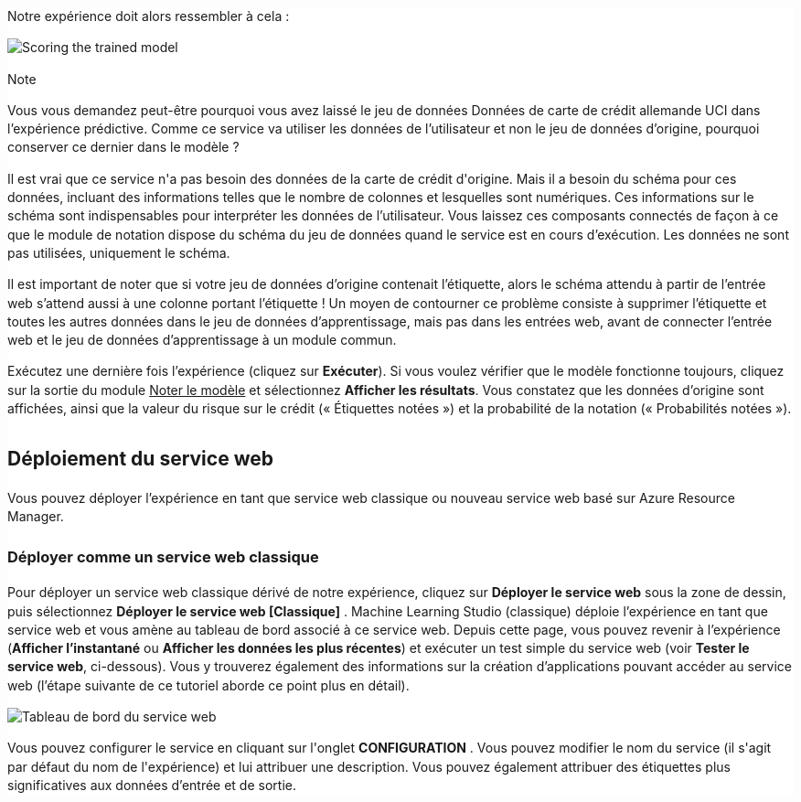 Notre expérience doit alors ressembler à cela :  

![Scoring the trained model](./media/tutorial-part3-credit-risk-deploy/publish4.png)


> [!NOTE]
> Vous vous demandez peut-être pourquoi vous avez laissé le jeu de données Données de carte de crédit allemande UCI dans l’expérience prédictive. Comme ce service va utiliser les données de l’utilisateur et non le jeu de données d’origine, pourquoi conserver ce dernier dans le modèle ?
> 
> Il est vrai que ce service n'a pas besoin des données de la carte de crédit d'origine. Mais il a besoin du schéma pour ces données, incluant des informations telles que le nombre de colonnes et lesquelles sont numériques. Ces informations sur le schéma sont indispensables pour interpréter les données de l’utilisateur. Vous laissez ces composants connectés de façon à ce que le module de notation dispose du schéma du jeu de données quand le service est en cours d’exécution. Les données ne sont pas utilisées, uniquement le schéma.  
> 
>Il est important de noter que si votre jeu de données d’origine contenait l’étiquette, alors le schéma attendu à partir de l’entrée web s’attend aussi à une colonne portant l’étiquette ! Un moyen de contourner ce problème consiste à supprimer l’étiquette et toutes les autres données dans le jeu de données d’apprentissage, mais pas dans les entrées web, avant de connecter l’entrée web et le jeu de données d’apprentissage à un module commun. 
> 

Exécutez une dernière fois l’expérience (cliquez sur **Exécuter**). Si vous voulez vérifier que le modèle fonctionne toujours, cliquez sur la sortie du module [Noter le modèle][score-model] et sélectionnez **Afficher les résultats**. Vous constatez que les données d’origine sont affichées, ainsi que la valeur du risque sur le crédit (« Étiquettes notées ») et la probabilité de la notation (« Probabilités notées »). 

## <a name="deploy-the-web-service"></a>Déploiement du service web
Vous pouvez déployer l’expérience en tant que service web classique ou nouveau service web basé sur Azure Resource Manager.

### <a name="deploy-as-a-classic-web-service"></a>Déployer comme un service web classique
Pour déployer un service web classique dérivé de notre expérience, cliquez sur **Déployer le service web** sous la zone de dessin, puis sélectionnez **Déployer le service web [Classique]** . Machine Learning Studio (classique) déploie l’expérience en tant que service web et vous amène au tableau de bord associé à ce service web. Depuis cette page, vous pouvez revenir à l’expérience (**Afficher l’instantané** ou **Afficher les données les plus récentes**) et exécuter un test simple du service web (voir **Tester le service web**, ci-dessous). Vous y trouverez également des informations sur la création d’applications pouvant accéder au service web (l’étape suivante de ce tutoriel aborde ce point plus en détail).

![Tableau de bord du service web](./media/tutorial-part3-credit-risk-deploy/publish6.png)


Vous pouvez configurer le service en cliquant sur l'onglet **CONFIGURATION** . Vous pouvez modifier le nom du service (il s'agit par défaut du nom de l'expérience) et lui attribuer une description. Vous pouvez également attribuer des étiquettes plus significatives aux données d’entrée et de sortie.  


[evaluate-model]: https://msdn.microsoft.com/library/azure/927d65ac-3b50-4694-9903-20f6c1672089/
[execute-r-script]: https://msdn.microsoft.com/library/azure/30806023-392b-42e0-94d6-6b775a6e0fd5/
[metadata-editor]: https://msdn.microsoft.com/library/azure/370b6676-c11c-486f-bf73-35349f842a66/
[normalize-data]: https://msdn.microsoft.com/library/azure/986df333-6748-4b85-923d-871df70d6aaf/
[score-model]: https://msdn.microsoft.com/library/azure/401b4f92-e724-4d5a-be81-d5b0ff9bdb33/
[split]: https://msdn.microsoft.com/library/azure/70530644-c97a-4ab6-85f7-88bf30a8be5f/
[train-model]: https://msdn.microsoft.com/library/azure/5cc7053e-aa30-450d-96c0-dae4be720977/
[two-class-boosted-decision-tree]: https://msdn.microsoft.com/library/azure/e3c522f8-53d9-4829-8ea4-5c6a6b75330c/
[two-class-support-vector-machine]: https://msdn.microsoft.com/library/azure/12d8479b-74b4-4e67-b8de-d32867380e20/
[select-columns]: https://msdn.microsoft.com/library/azure/1ec722fa-b623-4e26-a44e-a50c6d726223/